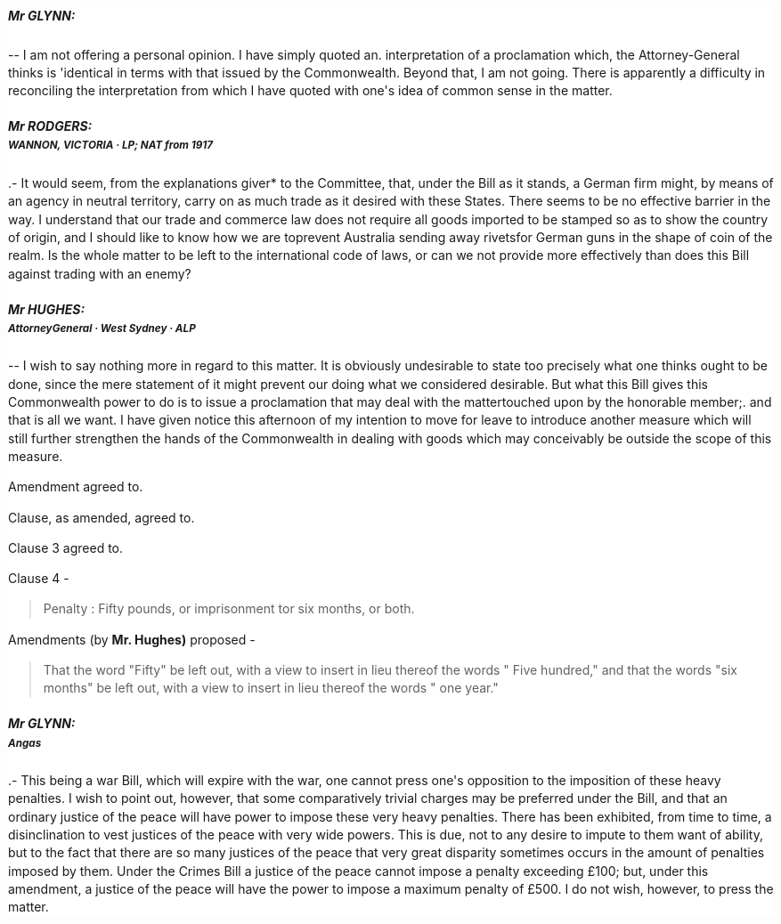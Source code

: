 ##### Mr GLYNN:

-- I am not offering a personal opinion. I have simply quoted an. interpretation of a proclamation which, the Attorney-General thinks is 'identical in terms with that issued by the Commonwealth. Beyond that, I am not going. There is apparently a difficulty in reconciling the interpretation from which I have quoted with one's idea of common sense in the matter. 

##### Mr RODGERS:<br><small class="text-muted">WANNON, VICTORIA &middot; LP; NAT from 1917</small>

.- It would seem, from the explanations giver* to the Committee, that, under the Bill as it stands, a German firm might, by means of an agency in neutral territory, carry on as much trade as it desired with these States. There seems to be no effective barrier in the way. I understand that our trade and commerce law does not require all goods imported to be stamped so as to show the country of origin, and I should like to know how we are toprevent Australia sending away rivetsfor German guns in the shape of coin of the realm. Is the whole matter to be left to the international code of laws, or can we not provide more effectively than does this Bill against trading with an enemy? 

##### Mr HUGHES:<br><small class="text-muted">AttorneyGeneral &middot; West Sydney &middot; ALP</small>

-- I wish to say nothing more in regard to this matter. It is obviously undesirable to state too precisely what one thinks ought to be done, since the mere statement of it might prevent our doing what we considered desirable. But what this Bill gives this Commonwealth power to do is to issue a proclamation that may deal with the mattertouched upon by the honorable member;. and that is all we want. I have given notice this afternoon of my intention to move for leave to introduce another measure which will still further strengthen the hands of the Commonwealth in dealing with goods which may conceivably be outside the scope of this measure. 

Amendment agreed to. 

Clause, as amended, agreed to. 

Clause 3 agreed to. 

Clause 4 - 

  >Penalty : Fifty pounds, or imprisonment tor six months, or both. 

Amendments (by  **Mr. Hughes)**  proposed - 

  >That the word "Fifty" be left out, with a view to insert in lieu thereof the words " Five hundred," and that the words "six months" be left out, with a view to insert in lieu thereof the words " one year." 

##### Mr GLYNN:<br><small class="text-muted">Angas</small>

.- This being a war Bill, which will expire with the war, one cannot press one's opposition to the imposition of these heavy penalties. I wish to point out, however, that some comparatively trivial charges may be preferred under the Bill, and that an ordinary justice of the peace will have power to impose these very heavy penalties. There has been exhibited, from time to time, a disinclination to vest justices of the peace with very wide powers. This is due, not to any desire to impute to them want of ability, but to the fact that there are so many justices of the peace that very great disparity sometimes occurs in the amount of penalties imposed by them. Under the Crimes Bill a justice of the peace cannot impose a penalty exceeding £100; but, under this amendment, a justice of the peace will have the power to impose a maximum penalty of £500. I do not wish, however, to press the matter. 
